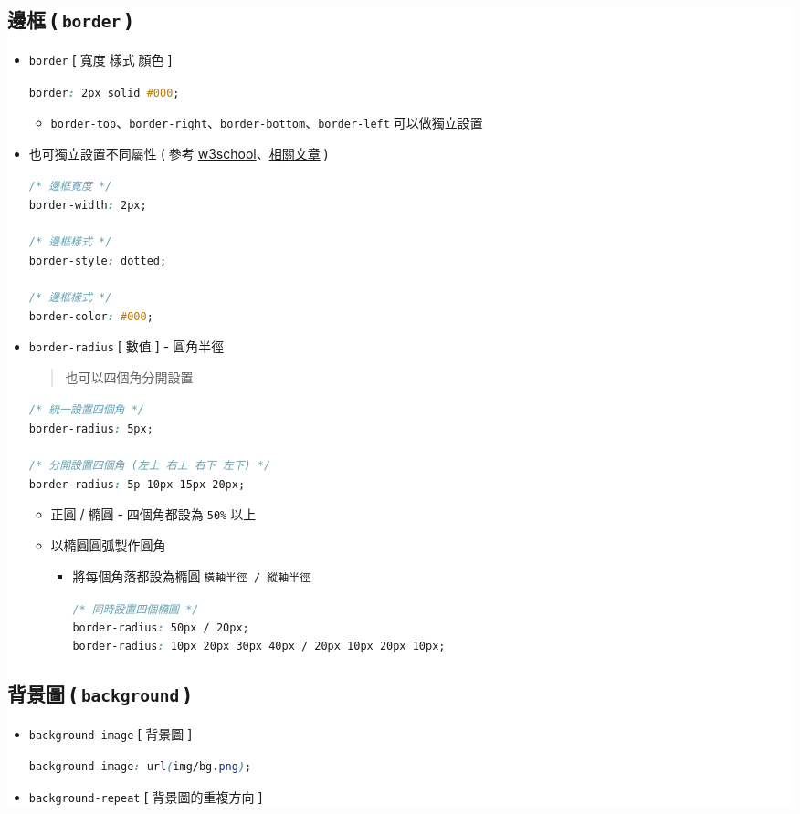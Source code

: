 ## 邊框 ( `border` )

- `border` [ 寬度 樣式 顏色 ]

  ```css
  border: 2px solid #000;
  ```

  - `border-top`、`border-right`、`border-bottom`、`border-left` 可以做獨立設置

- 也可獨立設置不同屬性 ( 參考 [w3school](https://www.w3schools.com/cssref/pr_border.php)、[相關文章](https://www.1keydata.com/css-tutorial/tw/border.php) )

  ```css
  /* 邊框寬度 */
  border-width: 2px;

  /* 邊框樣式 */
  border-style: dotted;

  /* 邊框樣式 */
  border-color: #000;
  ```

- `border-radius` [ 數值 ] - 圓角半徑

  > 也可以四個角分開設置

  ```css
  /* 統一設置四個角 */
  border-radius: 5px;

  /* 分開設置四個角 (左上 右上 右下 左下) */
  border-radius: 5p 10px 15px 20px;
  ```

  - 正圓 / 橢圓 - 四個角都設為 `50%` 以上

  - 以橢圓圓弧製作圓角

    - 將每個角落都設為橢圓 `橫軸半徑 / 縱軸半徑`

      ```css
      /* 同時設置四個橢圓 */
      border-radius: 50px / 20px;
      border-radius: 10px 20px 30px 40px / 20px 10px 20px 10px;
      ```

## 背景圖 ( `background` )

- `background-image` [ 背景圖 ]

  ```css
  background-image: url(img/bg.png);
  ```

- `background-repeat` [ 背景圖的重複方向 ]
